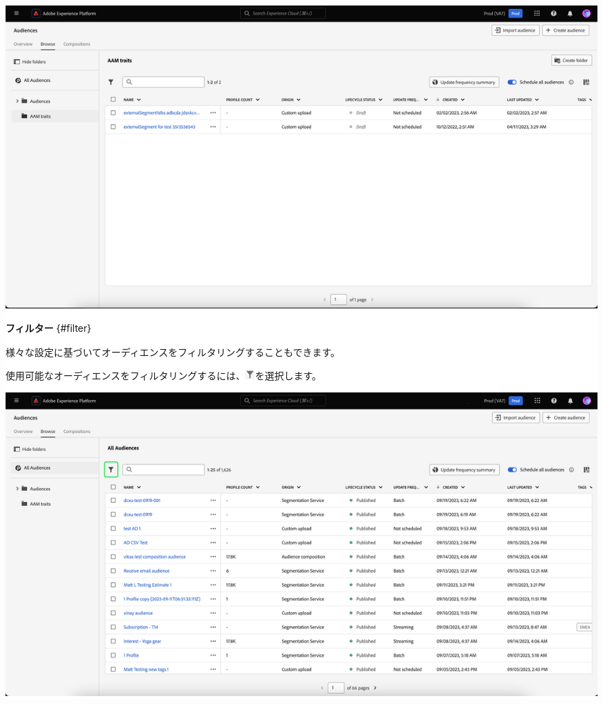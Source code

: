 ![特定のフォルダーに属するオーディエンスが表示されています。](../images/ui/overview/browse-folders.png)

**フィルター** {#filter}

様々な設定に基づいてオーディエンスをフィルタリングすることもできます。

使用可能なオーディエンスをフィルタリングするには、![フィルターアイコン](../images/ui/overview/filter-icon.png)を選択します。

![フィルターアイコンがハイライト表示され、オーディエンスの参照ページが表示されています。](../images/ui/overview/browse-select-filter.png)
